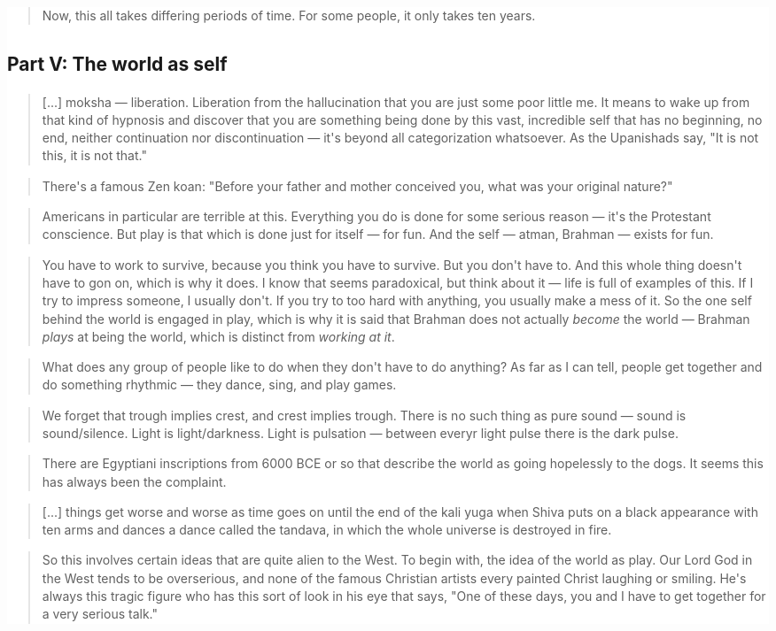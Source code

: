 > Now, this all takes differing periods of time.
> For some people, it only takes ten years.

## Part V: The world as self

> [...] moksha — liberation.
> Liberation from the hallucination that you are just some poor little me.
> It means to wake up from that kind of hypnosis and discover that you are something being done by this vast,
> incredible self that has no beginning, no end, neither continuation nor discontinuation —
> it's beyond all categorization whatsoever.
> As the Upanishads say, "It is not this, it is not that."

> There's a famous Zen koan:
> "Before your father and mother conceived you, what was your original nature?"

> Americans in particular are terrible at this.
> Everything you do is done for some serious reason — it's the Protestant conscience.
> But play is that which is done just for itself — for fun.
> And the self — atman, Brahman — exists for fun.

> You have to work to survive, because you think you have to survive.
> But you don't have to. And this whole thing doesn't have to gon on, which is why  it does.
> I know that seems paradoxical, but think about it — life is full of examples of this.
> If I try to impress someone, I usually don't.
> If you try to too hard with anything, you usually make a mess of it.
> So the one self behind the world is engaged in play, which is why it is said that Brahman does not actually *become* the world —
> Brahman *plays* at being the world, which is distinct from *working at it*.

> What does any group of people like to do when they don't have to do anything?
> As far as I can tell, people get together and do something rhythmic — they dance, sing, and play games.

> We forget that trough implies crest, and crest implies trough.
> There is no such thing as pure sound — sound is sound/silence.
> Light is light/darkness.
> Light is pulsation — between everyr light pulse there is the dark pulse.

> There are Egyptiani inscriptions from 6000 BCE or so that describe the world as going hopelessly to the dogs.
> It seems this has always been the complaint.

> [...] things get worse and worse as time goes on until the end of the kali yuga when Shiva puts on a black appearance
> with ten arms and dances a dance called the tandava, in which the whole universe is destroyed in fire.

> So this involves certain ideas that are quite alien to the West.
> To begin with, the idea of the world as play.
> Our Lord God in the West tends to be overserious, and none of the famous Christian artists every painted Christ laughing or smiling.
> He's always this tragic figure who has this sort of look in his eye that says,
> "One of these days, you and I have to get together for a very serious talk."
